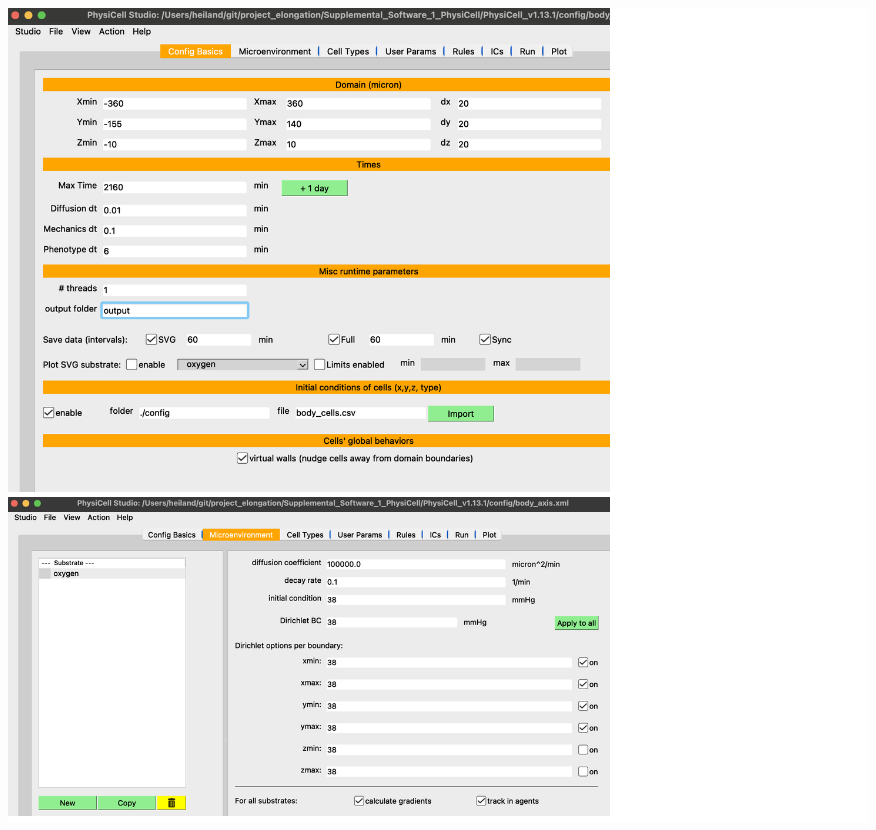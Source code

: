 <img src="./screenshots/basics.png" width="70%">

<img src="./screenshots/microenv.png" width="70%">